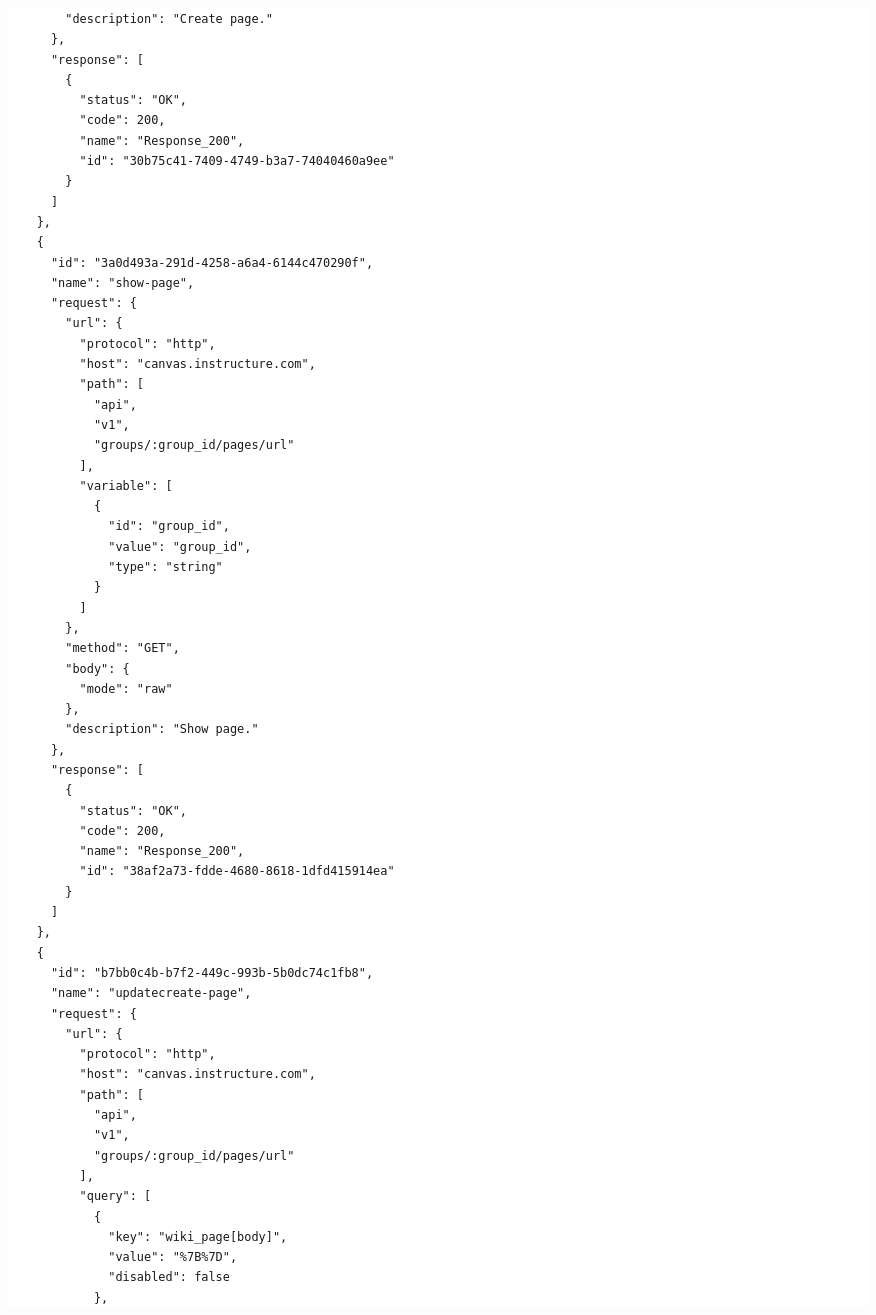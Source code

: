             "description": "Create page."
          },
          "response": [
            {
              "status": "OK",
              "code": 200,
              "name": "Response_200",
              "id": "30b75c41-7409-4749-b3a7-74040460a9ee"
            }
          ]
        },
        {
          "id": "3a0d493a-291d-4258-a6a4-6144c470290f",
          "name": "show-page",
          "request": {
            "url": {
              "protocol": "http",
              "host": "canvas.instructure.com",
              "path": [
                "api",
                "v1",
                "groups/:group_id/pages/url"
              ],
              "variable": [
                {
                  "id": "group_id",
                  "value": "group_id",
                  "type": "string"
                }
              ]
            },
            "method": "GET",
            "body": {
              "mode": "raw"
            },
            "description": "Show page."
          },
          "response": [
            {
              "status": "OK",
              "code": 200,
              "name": "Response_200",
              "id": "38af2a73-fdde-4680-8618-1dfd415914ea"
            }
          ]
        },
        {
          "id": "b7bb0c4b-b7f2-449c-993b-5b0dc74c1fb8",
          "name": "updatecreate-page",
          "request": {
            "url": {
              "protocol": "http",
              "host": "canvas.instructure.com",
              "path": [
                "api",
                "v1",
                "groups/:group_id/pages/url"
              ],
              "query": [
                {
                  "key": "wiki_page[body]",
                  "value": "%7B%7D",
                  "disabled": false
                },